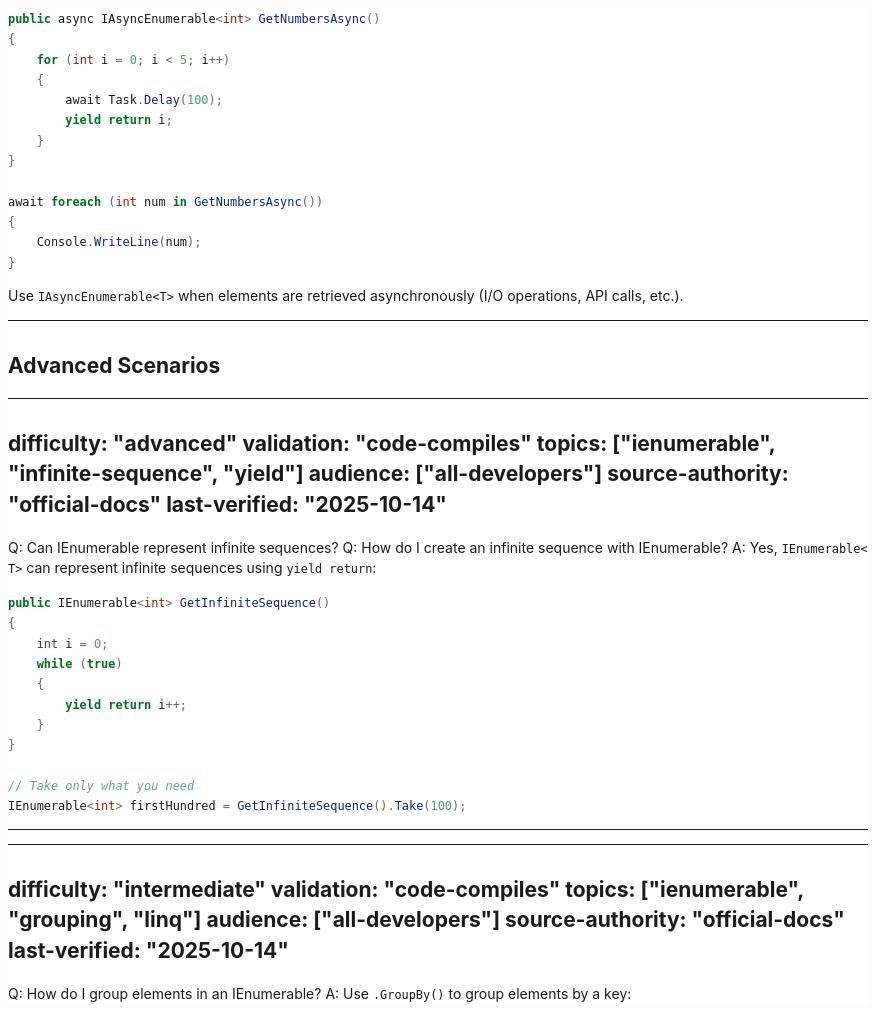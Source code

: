 ```csharp
public async IAsyncEnumerable<int> GetNumbersAsync()
{
    for (int i = 0; i < 5; i++)
    {
        await Task.Delay(100);
        yield return i;
    }
}

await foreach (int num in GetNumbersAsync())
{
    Console.WriteLine(num);
}
```

Use `IAsyncEnumerable<T>` when elements are retrieved asynchronously (I/O operations, API calls, etc.).

------

## Advanced Scenarios

---
difficulty: "advanced"
validation: "code-compiles"
topics: ["ienumerable", "infinite-sequence", "yield"]
audience: ["all-developers"]
source-authority: "official-docs"
last-verified: "2025-10-14"
---
Q: Can IEnumerable represent infinite sequences?
Q: How do I create an infinite sequence with IEnumerable?
A: Yes, `IEnumerable<T>` can represent infinite sequences using `yield return`:

```csharp
public IEnumerable<int> GetInfiniteSequence()
{
    int i = 0;
    while (true)
    {
        yield return i++;
    }
}

// Take only what you need
IEnumerable<int> firstHundred = GetInfiniteSequence().Take(100);
```

------

---
difficulty: "intermediate"
validation: "code-compiles"
topics: ["ienumerable", "grouping", "linq"]
audience: ["all-developers"]
source-authority: "official-docs"
last-verified: "2025-10-14"
---
Q: How do I group elements in an IEnumerable?
A: Use `.GroupBy()` to group elements by a key:
